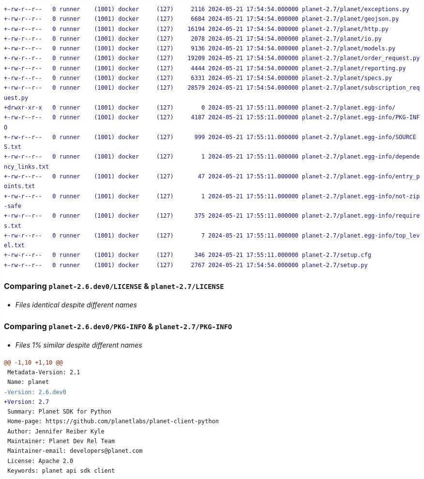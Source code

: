 ```diff
+-rw-r--r--   0 runner    (1001) docker     (127)     2116 2024-05-21 17:54:54.000000 planet-2.7/planet/exceptions.py
+-rw-r--r--   0 runner    (1001) docker     (127)     6684 2024-05-21 17:54:54.000000 planet-2.7/planet/geojson.py
+-rw-r--r--   0 runner    (1001) docker     (127)    16194 2024-05-21 17:54:54.000000 planet-2.7/planet/http.py
+-rw-r--r--   0 runner    (1001) docker     (127)     2078 2024-05-21 17:54:54.000000 planet-2.7/planet/io.py
+-rw-r--r--   0 runner    (1001) docker     (127)     9136 2024-05-21 17:54:54.000000 planet-2.7/planet/models.py
+-rw-r--r--   0 runner    (1001) docker     (127)    19209 2024-05-21 17:54:54.000000 planet-2.7/planet/order_request.py
+-rw-r--r--   0 runner    (1001) docker     (127)     4444 2024-05-21 17:54:54.000000 planet-2.7/planet/reporting.py
+-rw-r--r--   0 runner    (1001) docker     (127)     6331 2024-05-21 17:54:54.000000 planet-2.7/planet/specs.py
+-rw-r--r--   0 runner    (1001) docker     (127)    28579 2024-05-21 17:54:54.000000 planet-2.7/planet/subscription_request.py
+drwxr-xr-x   0 runner    (1001) docker     (127)        0 2024-05-21 17:55:11.000000 planet-2.7/planet.egg-info/
+-rw-r--r--   0 runner    (1001) docker     (127)     4187 2024-05-21 17:55:11.000000 planet-2.7/planet.egg-info/PKG-INFO
+-rw-r--r--   0 runner    (1001) docker     (127)      999 2024-05-21 17:55:11.000000 planet-2.7/planet.egg-info/SOURCES.txt
+-rw-r--r--   0 runner    (1001) docker     (127)        1 2024-05-21 17:55:11.000000 planet-2.7/planet.egg-info/dependency_links.txt
+-rw-r--r--   0 runner    (1001) docker     (127)       47 2024-05-21 17:55:11.000000 planet-2.7/planet.egg-info/entry_points.txt
+-rw-r--r--   0 runner    (1001) docker     (127)        1 2024-05-21 17:55:11.000000 planet-2.7/planet.egg-info/not-zip-safe
+-rw-r--r--   0 runner    (1001) docker     (127)      375 2024-05-21 17:55:11.000000 planet-2.7/planet.egg-info/requires.txt
+-rw-r--r--   0 runner    (1001) docker     (127)        7 2024-05-21 17:55:11.000000 planet-2.7/planet.egg-info/top_level.txt
+-rw-r--r--   0 runner    (1001) docker     (127)      346 2024-05-21 17:55:11.000000 planet-2.7/setup.cfg
+-rw-r--r--   0 runner    (1001) docker     (127)     2767 2024-05-21 17:54:54.000000 planet-2.7/setup.py
```

### Comparing `planet-2.6.dev0/LICENSE` & `planet-2.7/LICENSE`

 * *Files identical despite different names*

### Comparing `planet-2.6.dev0/PKG-INFO` & `planet-2.7/PKG-INFO`

 * *Files 1% similar despite different names*

```diff
@@ -1,10 +1,10 @@
 Metadata-Version: 2.1
 Name: planet
-Version: 2.6.dev0
+Version: 2.7
 Summary: Planet SDK for Python
 Home-page: https://github.com/planetlabs/planet-client-python
 Author: Jennifer Reiber Kyle
 Maintainer: Planet Dev Rel Team
 Maintainer-email: developers@planet.com
 License: Apache 2.0
 Keywords: planet api sdk client
```
